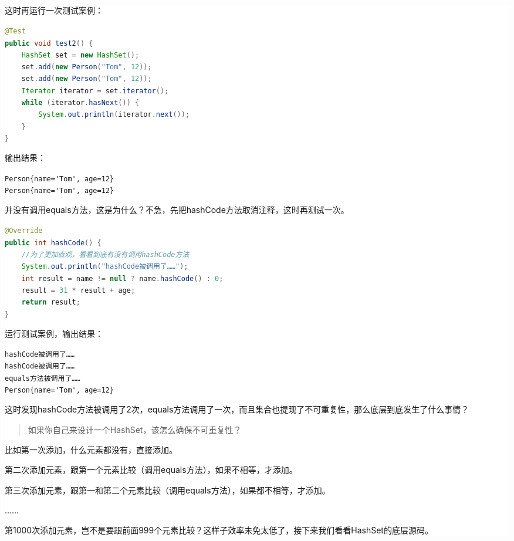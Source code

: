 这时再运行一次测试案例：

```java
@Test
public void test2() {
    HashSet set = new HashSet();
    set.add(new Person("Tom", 12));
    set.add(new Person("Tom", 12));
    Iterator iterator = set.iterator();
    while (iterator.hasNext()) {
        System.out.println(iterator.next());
    }
}
```

输出结果：

```
Person{name='Tom', age=12}
Person{name='Tom', age=12}
```

并没有调用equals方法，这是为什么？不急，先把hashCode方法取消注释，这时再测试一次。

```java
@Override
public int hashCode() {
    //为了更加直观，看看到底有没有调用hashCode方法
    System.out.println("hashCode被调用了……");
    int result = name != null ? name.hashCode() : 0;
    result = 31 * result + age;
    return result;
}
```

运行测试案例，输出结果：

```
hashCode被调用了……
hashCode被调用了……
equals方法被调用了……
Person{name='Tom', age=12}
```

这时发现hashCode方法被调用了2次，equals方法调用了一次，而且集合也提现了不可重复性，那么底层到底发生了什么事情？

> 如果你自己来设计一个HashSet，该怎么确保不可重复性？

比如第一次添加，什么元素都没有，直接添加。

第二次添加元素，跟第一个元素比较（调用equals方法），如果不相等，才添加。

第三次添加元素，跟第一和第二个元素比较（调用equals方法），如果都不相等，才添加。

……

第1000次添加元素，岂不是要跟前面999个元素比较？这样子效率未免太低了，接下来我们看看HashSet的底层源码。


